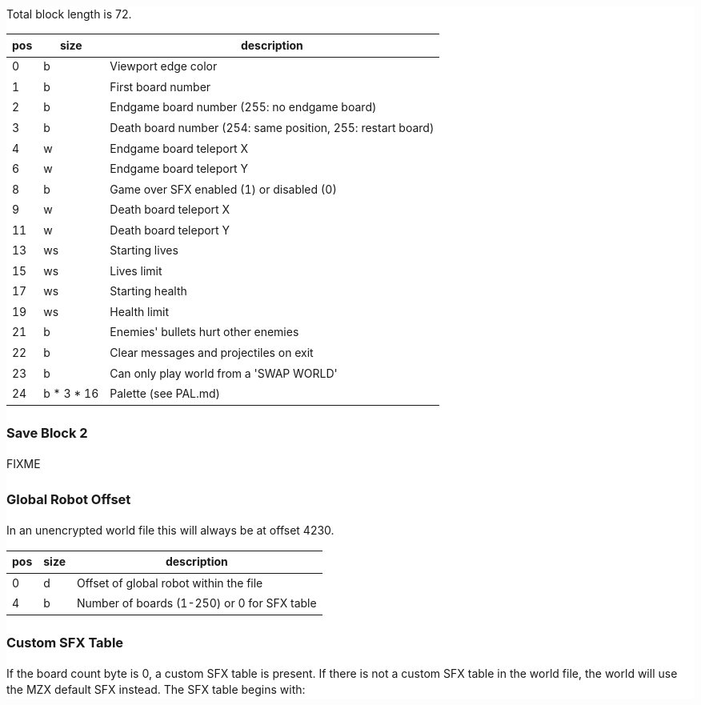 Total block length is 72.

| pos  | size       | description |
|------|------------|-------------|
| 0    | b          | Viewport edge color
| 1    | b          | First board number
| 2    | b          | Endgame board number (255: no endgame board)
| 3    | b          | Death board number (254: same position, 255: restart board)
| 4    | w          | Endgame board teleport X
| 6    | w          | Endgame board teleport Y
| 8    | b          | Game over SFX enabled (1) or disabled (0)
| 9    | w          | Death board teleport X
| 11   | w          | Death board teleport Y
| 13   | ws         | Starting lives
| 15   | ws         | Lives limit
| 17   | ws         | Starting health
| 19   | ws         | Health limit
| 21   | b          | Enemies' bullets hurt other enemies
| 22   | b          | Clear messages and projectiles on exit
| 23   | b          | Can only play world from a 'SWAP WORLD'
| 24   | b * 3 * 16 | Palette (see PAL.md)

### Save Block 2

FIXME

### Global Robot Offset

In an unencrypted world file this will always be at offset 4230.

| pos  | size | description |
|------|------|-------------|
| 0    | d    | Offset of global robot within the file
| 4    | b    | Number of boards (1-250) or 0 for SFX table

### Custom SFX Table

If the board count byte is 0, a custom SFX table is present. If there is not a
custom SFX table in the world file, the world will use the MZX default SFX
instead. The SFX table begins with:
